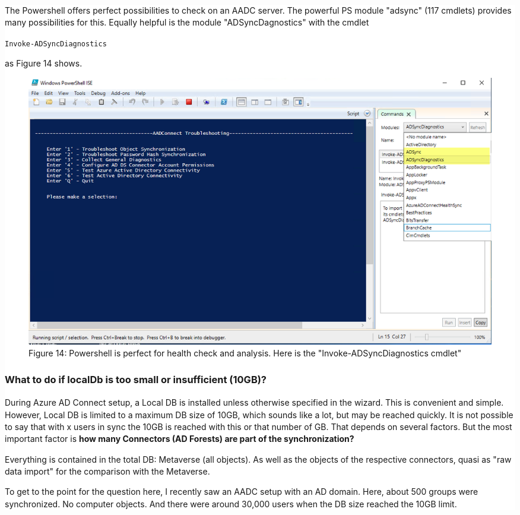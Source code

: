 The Powershell offers perfect possibilities to check on an AADC server. The powerful PS module "adsync" (117 cmdlets) provides many possibilities for this. Equally helpful is the module "ADSyncDagnostics" with the cmdlet

```posh
Invoke-ADSyncDiagnostics
```

as Figure 14 shows.

<figure>
  <img src="/MyPics/2022-07-12-AMA_AADConnect_XIV.png" style="width:100%">
  <figcaption>Figure 14: Powershell is perfect for health check and analysis. Here is the "Invoke-ADSyncDiagnostics cmdlet"</figcaption>
</figure>

### What to do if localDb is too small or insufficient (10GB)?
During Azure AD Connect setup, a Local DB is installed unless otherwise specified in the wizard. This is convenient and simple. However, Local DB is limited to a maximum DB size of 10GB, which sounds like a lot, but may be reached quickly. It is not possible to say that with x users in sync the 10GB is reached with this or that number of GB. That depends on several factors. But the most important factor is **how many Connectors (AD Forests) are part of the synchronization?**

Everything is contained in the total DB: Metaverse (all objects). As well as the objects of the respective connectors, quasi as "raw data import" for the comparison with the Metaverse.

To get to the point for the question here, I recently saw an AADC setup with an AD domain. Here, about 500 groups were synchronized. No computer objects. And there were around 30,000 users when the DB size reached the 10GB limit.
